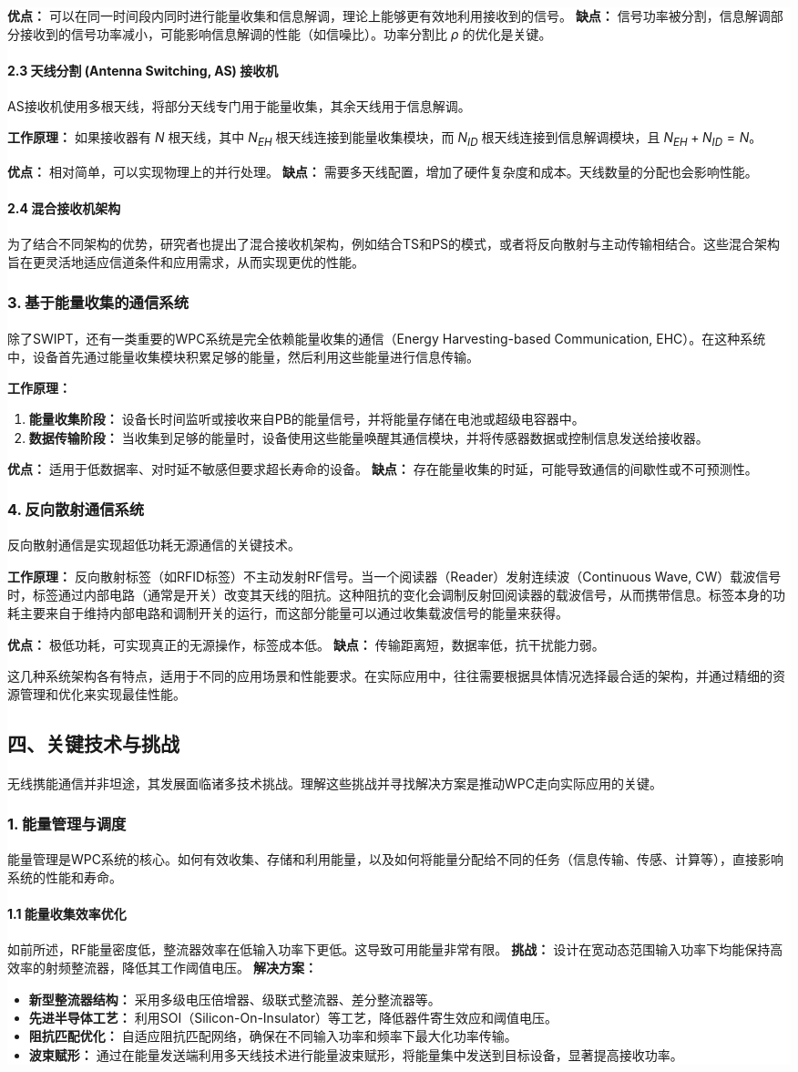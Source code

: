 **优点：** 可以在同一时间段内同时进行能量收集和信息解调，理论上能够更有效地利用接收到的信号。
**缺点：** 信号功率被分割，信息解调部分接收到的信号功率减小，可能影响信息解调的性能（如信噪比）。功率分割比 $ρ$ 的优化是关键。

#### 2.3 天线分割 (Antenna Switching, AS) 接收机

AS接收机使用多根天线，将部分天线专门用于能量收集，其余天线用于信息解调。

**工作原理：**
如果接收器有 $N$ 根天线，其中 $N_{EH}$ 根天线连接到能量收集模块，而 $N_{ID}$ 根天线连接到信息解调模块，且 $N_{EH} + N_{ID} = N$。

**优点：** 相对简单，可以实现物理上的并行处理。
**缺点：** 需要多天线配置，增加了硬件复杂度和成本。天线数量的分配也会影响性能。

#### 2.4 混合接收机架构

为了结合不同架构的优势，研究者也提出了混合接收机架构，例如结合TS和PS的模式，或者将反向散射与主动传输相结合。这些混合架构旨在更灵活地适应信道条件和应用需求，从而实现更优的性能。

### 3. 基于能量收集的通信系统

除了SWIPT，还有一类重要的WPC系统是完全依赖能量收集的通信（Energy Harvesting-based Communication, EHC）。在这种系统中，设备首先通过能量收集模块积累足够的能量，然后利用这些能量进行信息传输。

**工作原理：**
1.  **能量收集阶段：** 设备长时间监听或接收来自PB的能量信号，并将能量存储在电池或超级电容器中。
2.  **数据传输阶段：** 当收集到足够的能量时，设备使用这些能量唤醒其通信模块，并将传感器数据或控制信息发送给接收器。

**优点：** 适用于低数据率、对时延不敏感但要求超长寿命的设备。
**缺点：** 存在能量收集的时延，可能导致通信的间歇性或不可预测性。

### 4. 反向散射通信系统

反向散射通信是实现超低功耗无源通信的关键技术。

**工作原理：**
反向散射标签（如RFID标签）不主动发射RF信号。当一个阅读器（Reader）发射连续波（Continuous Wave, CW）载波信号时，标签通过内部电路（通常是开关）改变其天线的阻抗。这种阻抗的变化会调制反射回阅读器的载波信号，从而携带信息。标签本身的功耗主要来自于维持内部电路和调制开关的运行，而这部分能量可以通过收集载波信号的能量来获得。

**优点：** 极低功耗，可实现真正的无源操作，标签成本低。
**缺点：** 传输距离短，数据率低，抗干扰能力弱。

这几种系统架构各有特点，适用于不同的应用场景和性能要求。在实际应用中，往往需要根据具体情况选择最合适的架构，并通过精细的资源管理和优化来实现最佳性能。

## 四、关键技术与挑战

无线携能通信并非坦途，其发展面临诸多技术挑战。理解这些挑战并寻找解决方案是推动WPC走向实际应用的关键。

### 1. 能量管理与调度

能量管理是WPC系统的核心。如何有效收集、存储和利用能量，以及如何将能量分配给不同的任务（信息传输、传感、计算等），直接影响系统的性能和寿命。

#### 1.1 能量收集效率优化

如前所述，RF能量密度低，整流器效率在低输入功率下更低。这导致可用能量非常有限。
**挑战：** 设计在宽动态范围输入功率下均能保持高效率的射频整流器，降低其工作阈值电压。
**解决方案：** 
*   **新型整流器结构：** 采用多级电压倍增器、级联式整流器、差分整流器等。
*   **先进半导体工艺：** 利用SOI（Silicon-On-Insulator）等工艺，降低器件寄生效应和阈值电压。
*   **阻抗匹配优化：** 自适应阻抗匹配网络，确保在不同输入功率和频率下最大化功率传输。
*   **波束赋形：** 通过在能量发送端利用多天线技术进行能量波束赋形，将能量集中发送到目标设备，显著提高接收功率。
